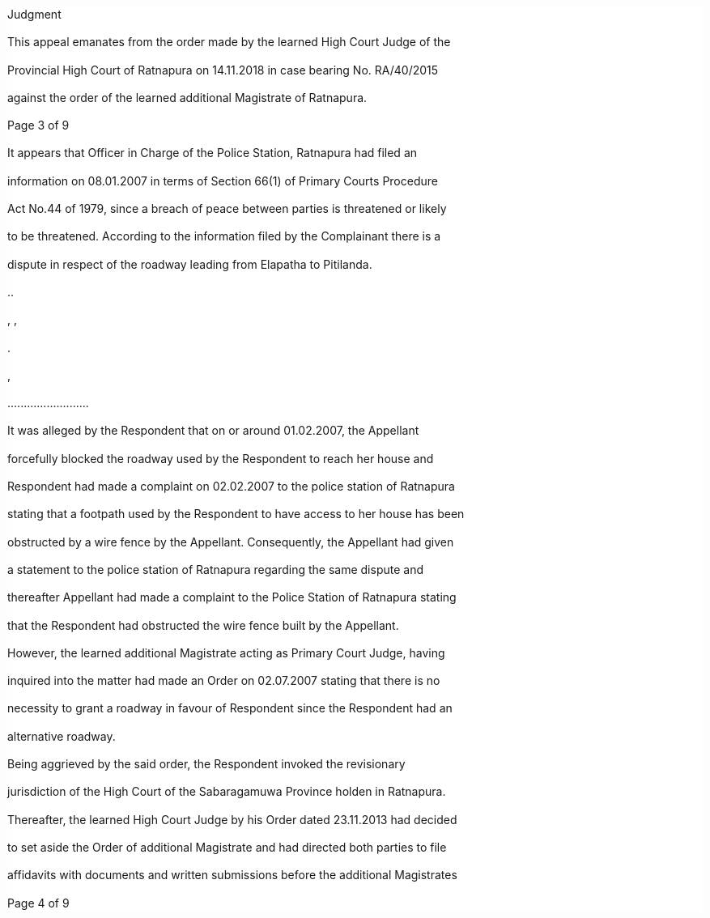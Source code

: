 Judgment

This appeal emanates from the order made by the learned High Court Judge of the

Provincial High Court of Ratnapura on 14.11.2018 in case bearing No. RA/40/2015

against the order of the learned additional Magistrate of Ratnapura.

Page 3 of 9

It appears that Officer in Charge of the Police Station, Ratnapura had filed an

information on 08.01.2007 in terms of Section 66(1) of Primary Courts Procedure

Act No.44 of 1979, since a breach of peace between parties is threatened or likely

to be threatened. According to the information filed by the Complainant there is a

dispute in respect of the roadway leading from Elapatha to Pitilanda.

..

, ,

.

,

.........................

It was alleged by the Respondent that on or around 01.02.2007, the Appellant

forcefully blocked the roadway used by the Respondent to reach her house and

Respondent had made a complaint on 02.02.2007 to the police station of Ratnapura

stating that a footpath used by the Respondent to have access to her house has been

obstructed by a wire fence by the Appellant. Consequently, the Appellant had given

a statement to the police station of Ratnapura regarding the same dispute and

thereafter Appellant had made a complaint to the Police Station of Ratnapura stating

that the Respondent had obstructed the wire fence built by the Appellant.

However, the learned additional Magistrate acting as Primary Court Judge, having

inquired into the matter had made an Order on 02.07.2007 stating that there is no

necessity to grant a roadway in favour of Respondent since the Respondent had an

alternative roadway.

Being aggrieved by the said order, the Respondent invoked the revisionary

jurisdiction of the High Court of the Sabaragamuwa Province holden in Ratnapura.

Thereafter, the learned High Court Judge by his Order dated 23.11.2013 had decided

to set aside the Order of additional Magistrate and had directed both parties to file

affidavits with documents and written submissions before the additional Magistrates

Page 4 of 9
